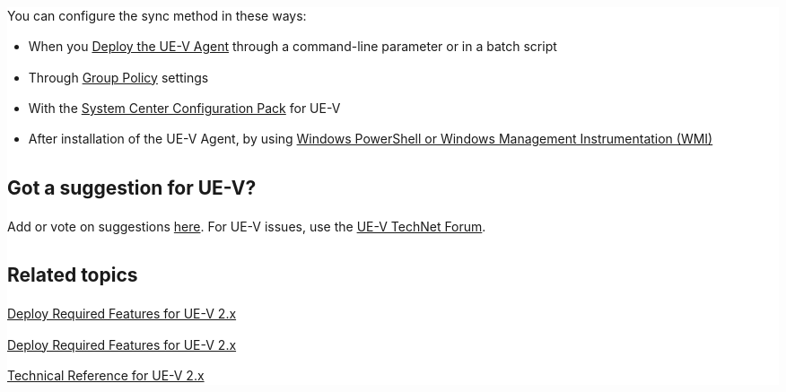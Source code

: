  

You can configure the sync method in these ways:

-   When you [Deploy the UE-V Agent](http://technet.microsoft.com/library/dn458891.aspx#agent) through a command-line parameter or in a batch script

-   Through [Group Policy](http://technet.microsoft.com/library/dn458893.aspx) settings

-   With the [System Center Configuration Pack](http://technet.microsoft.com/library/dn458917.aspx) for UE-V

-   After installation of the UE-V Agent, by using [Windows PowerShell or Windows Management Instrumentation (WMI)](http://technet.microsoft.com/library/dn458937.aspx)

## Got a suggestion for UE-V?


Add or vote on suggestions [here](http://uev.uservoice.com/forums/280428-microsoft-user-experience-virtualization). For UE-V issues, use the [UE-V TechNet Forum](https://social.technet.microsoft.com/Forums/home?forum=mdopuev).

## Related topics


[Deploy Required Features for UE-V 2.x](deploy-required-features-for-ue-v-2x-new-uevv2.md#ssl)

[Deploy Required Features for UE-V 2.x](deploy-required-features-for-ue-v-2x-new-uevv2.md#config)

[Technical Reference for UE-V 2.x](technical-reference-for-ue-v-2x-both-uevv2.md)

 

 











